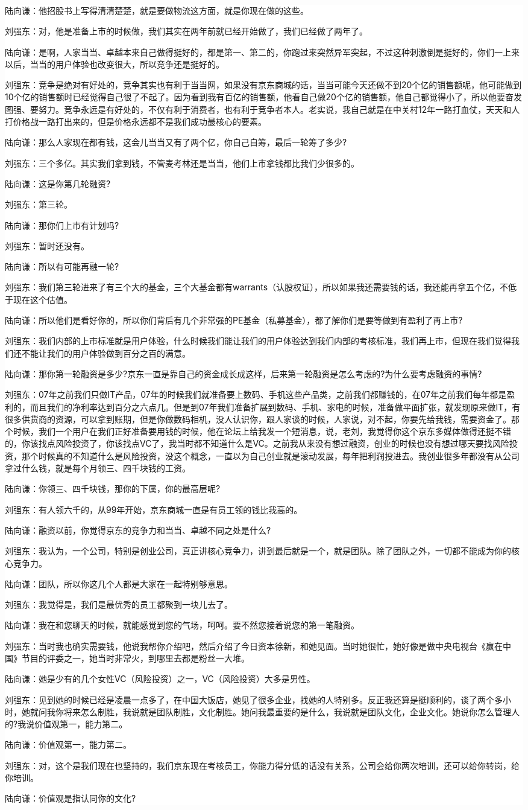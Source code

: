 陆向谦：他招股书上写得清清楚楚，就是要做物流这方面，就是你现在做的这些。

刘强东：对，他是准备上市的时候做，我们其实在两年前就已经开始做了，我们已经做了两年了。

陆向谦：是啊，人家当当、卓越本来自己做得挺好的，都是第一、第二的，你跑过来突然异军突起，不过这种刺激倒是挺好的，你们一上来以后，当当的用户体验也改变很大，所以竞争还是挺好的。

刘强东：竞争是绝对有好处的，竞争其实也有利于当当网，如果没有京东商城的话，当当可能今天还做不到20个亿的销售额呢，他可能做到10个亿的销售额时已经觉得自己很了不起了。因为看到我有百亿的销售额，他看自己做20个亿的销售额，他自己都觉得小了，所以他要奋发图强、要努力。竞争永远是有好处的，不仅有利于消费者，也有利于竞争者本人。老实说，我自己就是在中关村12年一路打血仗，天天和人打价格战一路打出来的，但是价格永远都不是我们成功最核心的要素。

陆向谦：那么人家现在都有钱，这会儿当当又有了两个亿，你自己自筹，最后一轮筹了多少?

刘强东：三个多亿。其实我们拿到钱，不管麦考林还是当当，他们上市拿钱都比我们少很多的。

陆向谦：这是你第几轮融资?

刘强东：第三轮。

陆向谦：那你们上市有计划吗?

刘强东：暂时还没有。

陆向谦：所以有可能再融一轮?

刘强东：我们第三轮进来了有三个大的基金，三个大基金都有warrants（认股权证），所以如果我还需要钱的话，我还能再拿五个亿，不低于现在这个估值。

陆向谦：所以他们是看好你的，所以你们背后有几个非常强的PE基金（私募基金），都了解你们是要等做到有盈利了再上市?

刘强东：我们内部的上市标准就是用户体验，什么时候我们能让我们的用户体验达到我们内部的考核标准，我们再上市，但现在我们觉得我们还不能让我们的用户体验做到百分之百的满意。

陆向谦：那你第一轮融资是多少?京东一直是靠自己的资金成长成这样，后来第一轮融资是怎么考虑的?为什么要考虑融资的事情?

刘强东：07年之前我们只做IT产品，07年的时候我们就准备要上数码、手机这些产品类，之前我们都赚钱的，在07年之前我们每年都是盈利的，而且我们的净利率达到百分之六点几。但是到07年我们准备扩展到数码、手机、家电的时候，准备做平面扩张，就发现原来做IT，有很多供货商的资源，可以拿到账期，但是你做数码相机，没人认识你，跟人家谈的时候，人家说，对不起，你要先给我钱，需要资金了。那个时候，我们一个用户在我们正好准备要用钱的时候，他在论坛上给我发一个短消息，说，老刘，我觉得你这个京东多媒体做得还挺不错的，你该找点风险投资了，你该找点VC了，我当时都不知道什么是VC。之前我从来没有想过融资，创业的时候也没有想过哪天要找风险投资，那个时候真的不知道什么是风险投资，没这个概念，一直以为自己创业就是滚动发展，每年把利润投进去。我创业很多年都没有从公司拿过什么钱，就是每个月领三、四千块钱的工资。

陆向谦：你领三、四千块钱，那你的下属，你的最高层呢?

刘强东：有人领六千的，从99年开始，京东商城一直是有员工领的钱比我高的。

陆向谦：融资以前，你觉得京东的竞争力和当当、卓越不同之处是什么?

刘强东：我认为，一个公司，特别是创业公司，真正讲核心竞争力，讲到最后就是一个，就是团队。除了团队之外，一切都不能成为你的核心竞争力。

陆向谦：团队，所以你这几个人都是大家在一起特别够意思。

刘强东：我觉得是，我们是最优秀的员工都聚到一块儿去了。

陆向谦：我在和您聊天的时候，就能感觉到您的气场，呵呵。要不然您接着说您的第一笔融资。

刘强东：当时我也确实需要钱，他说我帮你介绍吧，然后介绍了今日资本徐新，和她见面。当时她很忙，她好像是做中央电视台《赢在中国》节目的评委之一，她当时非常火，到哪里去都是粉丝一大堆。

陆向谦：她是少有的几个女性VC（风险投资）之一，VC（风险投资）大多是男性。

刘强东：见到她的时候已经是凌晨一点多了，在中国大饭店，她见了很多企业，找她的人特别多。反正我还算是挺顺利的，谈了两个多小时，她就问我你将来怎么制胜，我说就是团队制胜，文化制胜。她问我最重要的是什么，我说就是团队文化，企业文化。她说你怎么管理人的?我说价值观第一，能力第二。

陆向谦：价值观第一，能力第二。

刘强东：对，这个是我们现在也坚持的，我们京东现在考核员工，你能力得分低的话没有关系，公司会给你两次培训，还可以给你转岗，给你培训。

陆向谦：价值观是指认同你的文化?
